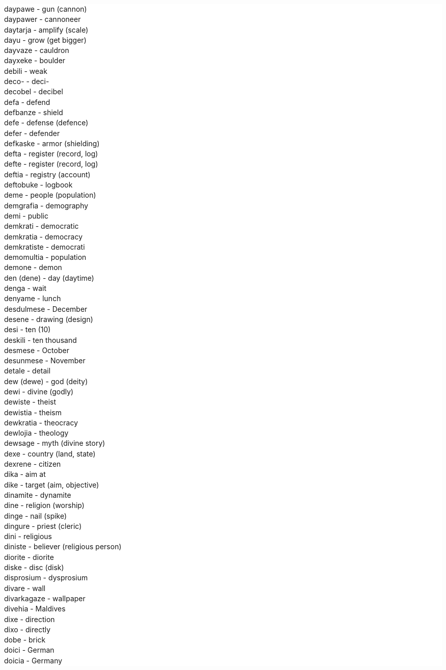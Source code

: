 daypawe - gun (cannon)  
daypawer - cannoneer  
daytarja - amplify (scale)  
dayu - grow (get bigger)  
dayvaze - cauldron  
dayxeke - boulder  
debili - weak  
deco- - deci-  
decobel - decibel  
defa - defend  
defbanze - shield  
defe - defense (defence)  
defer - defender  
defkaske - armor (shielding)  
defta - register (record, log)  
defte - register (record, log)  
deftia - registry (account)  
deftobuke - logbook  
deme - people (population)  
demgrafia - demography  
demi - public  
demkrati - democratic  
demkratia - democracy  
demkratiste - democrati  
demomultia - population  
demone - demon  
den (dene) - day (daytime)  
denga - wait  
denyame - lunch  
desdulmese - December  
desene - drawing (design)  
desi - ten (10)  
deskili - ten thousand  
desmese - October  
desunmese - November  
detale - detail  
dew (dewe) - god (deity)  
dewi - divine (godly)  
dewiste - theist  
dewistia - theism  
dewkratia - theocracy  
dewlojia - theology  
dewsage - myth (divine story)  
dexe - country (land, state)  
dexrene - citizen  
dika - aim at  
dike - target (aim, objective)  
dinamite - dynamite  
dine - religion (worship)  
dinge - nail (spike)  
dingure - priest (cleric)  
dini - religious  
diniste - believer (religious person)  
diorite - diorite  
diske - disc (disk)  
disprosium - dysprosium  
divare - wall  
divarkagaze - wallpaper  
divehia - Maldives  
dixe - direction  
dixo - directly  
dobe - brick  
doici - German  
doicia - Germany  